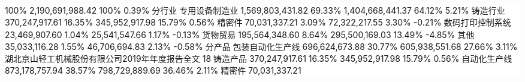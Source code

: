 100%
2,190,691,988.42
100%
0.39%
分行业
专用设备制造业
1,569,803,431.82
69.33%
1,404,668,441.37
64.12%
5.21%
铸造行业
370,247,917.61
16.35%
345,952,917.98
15.79%
0.56%
精密件
70,031,337.21
3.09%
72,322,217.55
3.30%
-0.21%
数码打印控制系统
23,469,907.60
1.04%
25,541,547.66
1.17%
-0.13%
货物贸易
195,564,348.60
8.64%
295,500,169.03
13.49%
-4.85%
其他
35,033,116.28
1.55%
46,706,694.83
2.13%
-0.58%
分产品
包装自动化生产线
696,624,673.88
30.77%
605,938,551.68
27.66%
3.11%
湖北京山轻工机械股份有限公司2019年年度报告全文
18
铸造产品
370,247,917.61
16.35%
345,952,917.98
15.79%
0.56%
自动化生产线
873,178,757.94
38.57%
798,729,889.69
36.46%
2.11%
精密件
70,031,337.21